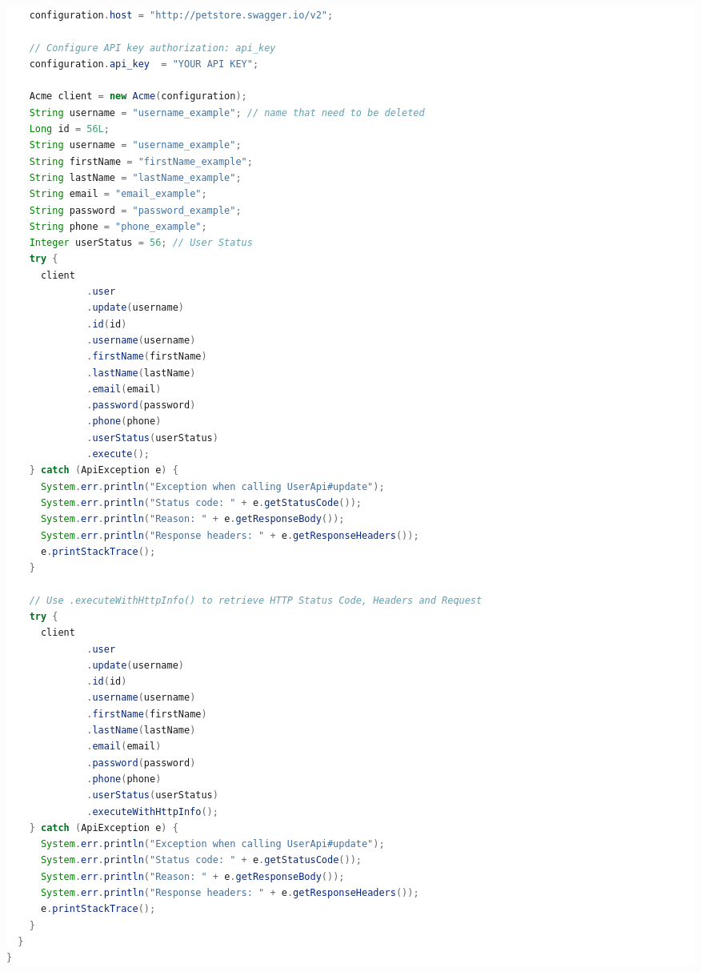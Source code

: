 ```java
    configuration.host = "http://petstore.swagger.io/v2";
    
    // Configure API key authorization: api_key
    configuration.api_key  = "YOUR API KEY";

    Acme client = new Acme(configuration);
    String username = "username_example"; // name that need to be deleted
    Long id = 56L;
    String username = "username_example";
    String firstName = "firstName_example";
    String lastName = "lastName_example";
    String email = "email_example";
    String password = "password_example";
    String phone = "phone_example";
    Integer userStatus = 56; // User Status
    try {
      client
              .user
              .update(username)
              .id(id)
              .username(username)
              .firstName(firstName)
              .lastName(lastName)
              .email(email)
              .password(password)
              .phone(phone)
              .userStatus(userStatus)
              .execute();
    } catch (ApiException e) {
      System.err.println("Exception when calling UserApi#update");
      System.err.println("Status code: " + e.getStatusCode());
      System.err.println("Reason: " + e.getResponseBody());
      System.err.println("Response headers: " + e.getResponseHeaders());
      e.printStackTrace();
    }

    // Use .executeWithHttpInfo() to retrieve HTTP Status Code, Headers and Request
    try {
      client
              .user
              .update(username)
              .id(id)
              .username(username)
              .firstName(firstName)
              .lastName(lastName)
              .email(email)
              .password(password)
              .phone(phone)
              .userStatus(userStatus)
              .executeWithHttpInfo();
    } catch (ApiException e) {
      System.err.println("Exception when calling UserApi#update");
      System.err.println("Status code: " + e.getStatusCode());
      System.err.println("Reason: " + e.getResponseBody());
      System.err.println("Response headers: " + e.getResponseHeaders());
      e.printStackTrace();
    }
  }
}

```

